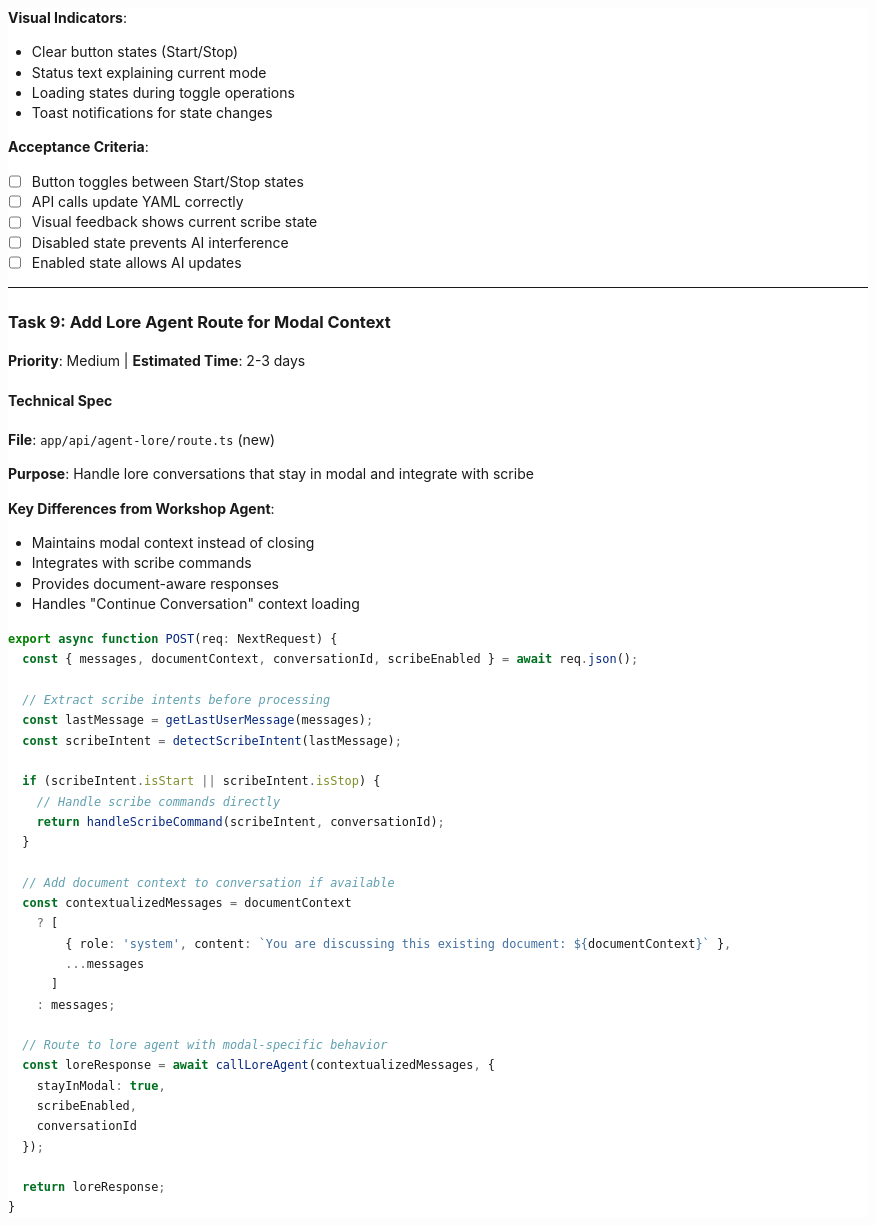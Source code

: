 **Visual Indicators**:
- Clear button states (Start/Stop)
- Status text explaining current mode
- Loading states during toggle operations
- Toast notifications for state changes

**Acceptance Criteria**:
- [ ] Button toggles between Start/Stop states
- [ ] API calls update YAML correctly
- [ ] Visual feedback shows current scribe state
- [ ] Disabled state prevents AI interference
- [ ] Enabled state allows AI updates

---

### Task 9: Add Lore Agent Route for Modal Context
**Priority**: Medium | **Estimated Time**: 2-3 days

#### Technical Spec
**File**: `app/api/agent-lore/route.ts` (new)

**Purpose**: Handle lore conversations that stay in modal and integrate with scribe

**Key Differences from Workshop Agent**:
- Maintains modal context instead of closing
- Integrates with scribe commands
- Provides document-aware responses
- Handles "Continue Conversation" context loading

```typescript
export async function POST(req: NextRequest) {
  const { messages, documentContext, conversationId, scribeEnabled } = await req.json();
  
  // Extract scribe intents before processing
  const lastMessage = getLastUserMessage(messages);
  const scribeIntent = detectScribeIntent(lastMessage);
  
  if (scribeIntent.isStart || scribeIntent.isStop) {
    // Handle scribe commands directly
    return handleScribeCommand(scribeIntent, conversationId);
  }
  
  // Add document context to conversation if available
  const contextualizedMessages = documentContext 
    ? [
        { role: 'system', content: `You are discussing this existing document: ${documentContext}` },
        ...messages
      ]
    : messages;
  
  // Route to lore agent with modal-specific behavior
  const loreResponse = await callLoreAgent(contextualizedMessages, {
    stayInModal: true,
    scribeEnabled,
    conversationId
  });
  
  return loreResponse;
}
```
